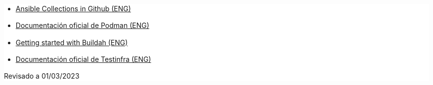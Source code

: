 * [Ansible Collections in Github (ENG)](https://github.com/ansible-collections)

* [Documentación oficial de Podman (ENG)](http://docs.podman.io/en/latest/)

* [Getting started with Buildah (ENG)](https://developers.redhat.com/blog/2021/01/11/getting-started-with-buildah)

* [Documentación oficial de Testinfra (ENG)](https://testinfra.readthedocs.io/en/latest/)

Revisado a 01/03/2023